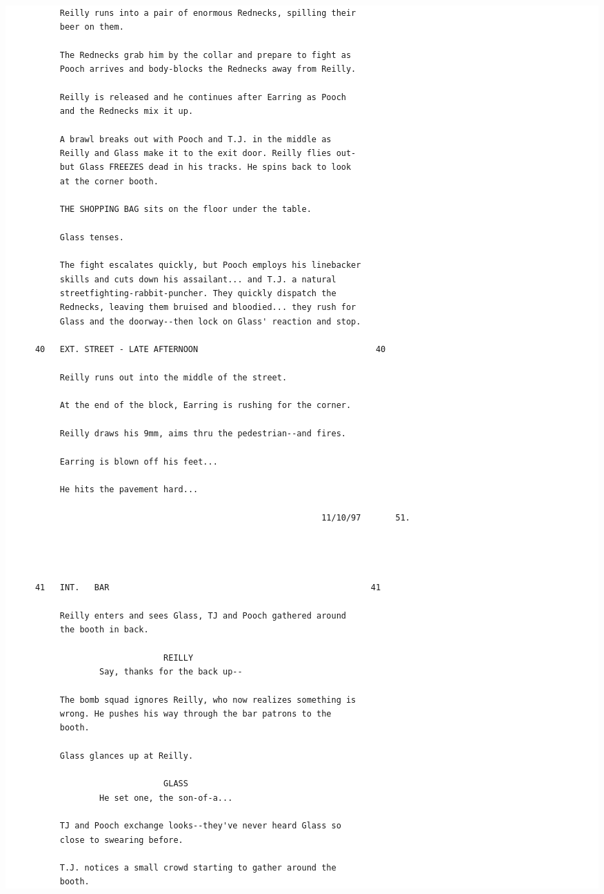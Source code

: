                Reilly runs into a pair of enormous Rednecks, spilling their
               beer on them.
          
               The Rednecks grab him by the collar and prepare to fight as
               Pooch arrives and body-blocks the Rednecks away from Reilly.
          
               Reilly is released and he continues after Earring as Pooch
               and the Rednecks mix it up.
          
               A brawl breaks out with Pooch and T.J. in the middle as
               Reilly and Glass make it to the exit door. Reilly flies out-
               but Glass FREEZES dead in his tracks. He spins back to look
               at the corner booth.
          
               THE SHOPPING BAG sits on the floor under the table.
          
               Glass tenses.
          
               The fight escalates quickly, but Pooch employs his linebacker
               skills and cuts down his assailant... and T.J. a natural
               streetfighting-rabbit-puncher. They quickly dispatch the
               Rednecks, leaving them bruised and bloodied... they rush for
               Glass and the doorway--then lock on Glass' reaction and stop.
          
          40   EXT. STREET - LATE AFTERNOON                                    40
          
               Reilly runs out into the middle of the street.
          
               At the end of the block, Earring is rushing for the corner.
          
               Reilly draws his 9mm, aims thru the pedestrian--and fires.
          
               Earring is blown off his feet...
          
               He hits the pavement hard...
          
                                                                    11/10/97       51.
          
          
          
          
          41   INT.   BAR                                                     41
          
               Reilly enters and sees Glass, TJ and Pooch gathered around
               the booth in back.
          
                                    REILLY
                       Say, thanks for the back up--
          
               The bomb squad ignores Reilly, who now realizes something is
               wrong. He pushes his way through the bar patrons to the
               booth.
          
               Glass glances up at Reilly.
          
                                    GLASS
                       He set one, the son-of-a...
          
               TJ and Pooch exchange looks--they've never heard Glass so
               close to swearing before.
          
               T.J. notices a small crowd starting to gather around the
               booth.
          